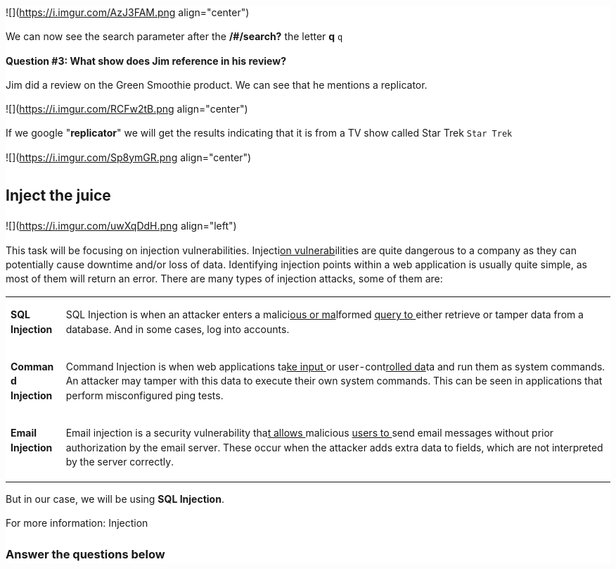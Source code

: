 ![](https://i.imgur.com/AzJ3FAM.png align="center")

We can now see the search parameter after the **/#/search?** the letter **q** `q`

**Question #3: What show does Jim reference in his review?** 

Jim did a review on the Green Smoothie product. We can see that he mentions a replicator. 

![](https://i.imgur.com/RCFw2tB.png align="center")

If we google "**replicator**" we will get the results indicating that it is from a TV show called Star Trek `Star Trek`

![](https://i.imgur.com/Sp8ymGR.png align="center")

## Inject the juice

![](https://i.imgur.com/uwXqDdH.png align="left")

This task will be focusing on injection vulnerabilities. Injecti[on vulnerab](https://owasp.org/www-project-top-ten/OWASP_Top_Ten_2017/Top_10-2017_A1-Injection)ilities are quite dangerous to a company as they can potentially cause downtime and/or loss of data. Identifying injection points within a web application is usually quite simple, as most of them will return an error. There are many types of injection attacks, some of them are:

<table><tbody><tr><td colspan="1" rowspan="1"><p><strong>SQL Injection</strong></p></td><td colspan="1" rowspan="1"><p>SQL Injection is&nbsp;when an attacker enters a malici<a target="_self" rel="noopener noreferrer nofollow" href="https://owasp.org/www-project-top-ten/OWASP_Top_Ten_2017/Top_10-2017_A1-Injection" style="pointer-events: none">ous or ma</a>lformed <a target="_self" rel="noopener noreferrer nofollow" href="https://owasp.org/www-project-top-ten/OWASP_Top_Ten_2017/Top_10-2017_A1-Injection" style="pointer-events: none">query to </a>either retrieve or tamper data from a database. And in some cases, log into accounts.</p></td></tr><tr><td colspan="1" rowspan="1"><p><strong>Command Injection</strong></p></td><td colspan="1" rowspan="1"><p>Command Injection is when web applications ta<a target="_self" rel="noopener noreferrer nofollow" href="https://owasp.org/www-project-top-ten/OWASP_Top_Ten_2017/Top_10-2017_A1-Injection" style="pointer-events: none">ke input </a>or user-cont<a target="_self" rel="noopener noreferrer nofollow" href="https://owasp.org/www-project-top-ten/OWASP_Top_Ten_2017/Top_10-2017_A1-Injection" style="pointer-events: none">rolled da</a>ta and run them as system commands. An attacker may tamper with this data to execute their own system commands. This can be seen in applications that perform misconfigured ping tests.&nbsp;</p></td></tr><tr><td colspan="1" rowspan="1"><p><strong>Email Injection</strong></p></td><td colspan="1" rowspan="1"><p>Email injection is a security vulnerability tha<a target="_self" rel="noopener noreferrer nofollow" href="https://owasp.org/www-project-top-ten/OWASP_Top_Ten_2017/Top_10-2017_A1-Injection" style="pointer-events: none">t allows </a>malicious <a target="_self" rel="noopener noreferrer nofollow" href="https://owasp.org/www-project-top-ten/OWASP_Top_Ten_2017/Top_10-2017_A1-Injection" style="pointer-events: none">users to </a>send email messages without prior authorization by the email server. These occur when the attacker adds extra data to fields, which are not interpreted by the server correctly.&nbsp;</p></td></tr></tbody></table>

But in our case, we will be using **SQL Injection**.

For more information: Injection

### **Answer the questions below**

